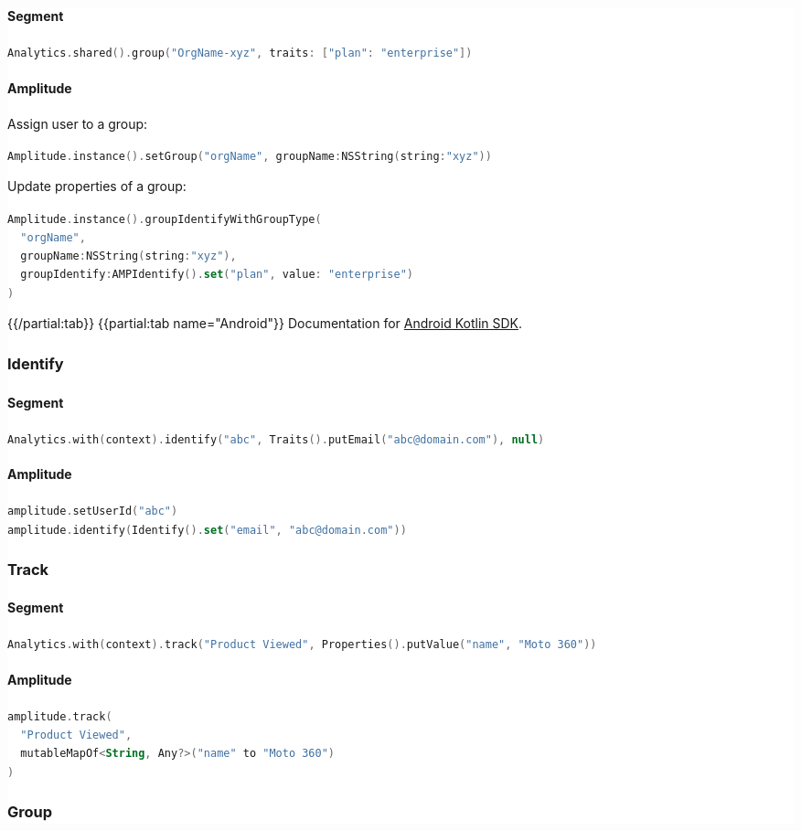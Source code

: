 #### Segment
```swift
Analytics.shared().group("OrgName-xyz", traits: ["plan": "enterprise"])
```

#### Amplitude
Assign user to a group:
```swift
Amplitude.instance().setGroup("orgName", groupName:NSString(string:"xyz"))
```
Update properties of a group:
```swift
Amplitude.instance().groupIdentifyWithGroupType(
  "orgName",
  groupName:NSString(string:"xyz"),
  groupIdentify:AMPIdentify().set("plan", value: "enterprise")
)
```
{{/partial:tab}}
{{partial:tab name="Android"}}
Documentation for [Android Kotlin SDK](/docs/sdks/analytics/android/android-kotlin-sdk).

### Identify

#### Segment
```kotlin
Analytics.with(context).identify("abc", Traits().putEmail("abc@domain.com"), null)
```

#### Amplitude
```kotlin
amplitude.setUserId("abc")
amplitude.identify(Identify().set("email", "abc@domain.com"))
```

### Track

#### Segment

```kotlin
Analytics.with(context).track("Product Viewed", Properties().putValue("name", "Moto 360"))
``` 

#### Amplitude

```kotlin
amplitude.track(
  "Product Viewed",
  mutableMapOf<String, Any?>("name" to "Moto 360")
)
``` 

### Group
